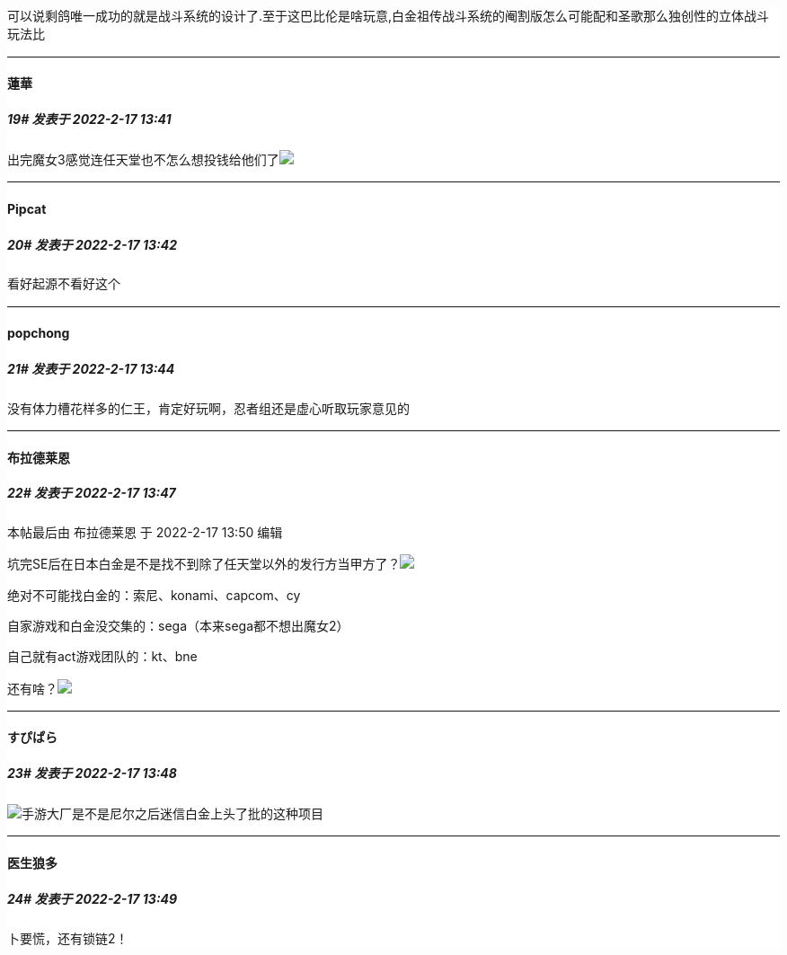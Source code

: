 可以说剩鸽唯一成功的就是战斗系统的设计了.至于这巴比伦是啥玩意,白金祖传战斗系统的阉割版怎么可能配和圣歌那么独创性的立体战斗玩法比

*****

####  蓮華  
##### 19#       发表于 2022-2-17 13:41

出完魔女3感觉连任天堂也不怎么想投钱给他们了<img src="https://static.saraba1st.com/image/smiley/face2017/053.png" referrerpolicy="no-referrer">

*****

####  Pipcat  
##### 20#       发表于 2022-2-17 13:42

看好起源不看好这个

*****

####  popchong  
##### 21#       发表于 2022-2-17 13:44

没有体力槽花样多的仁王，肯定好玩啊，忍者组还是虚心听取玩家意见的

*****

####  布拉德莱恩  
##### 22#       发表于 2022-2-17 13:47

 本帖最后由 布拉德莱恩 于 2022-2-17 13:50 编辑 

坑完SE后在日本白金是不是找不到除了任天堂以外的发行方当甲方了？<img src="https://static.saraba1st.com/image/smiley/face2017/067.png" referrerpolicy="no-referrer">

绝对不可能找白金的：索尼、konami、capcom、cy

自家游戏和白金没交集的：sega（本来sega都不想出魔女2）

自己就有act游戏团队的：kt、bne

还有啥？<img src="https://static.saraba1st.com/image/smiley/face2017/066.png" referrerpolicy="no-referrer">

*****

####  すぴぱら  
##### 23#       发表于 2022-2-17 13:48

<img src="https://static.saraba1st.com/image/smiley/face2017/068.png" referrerpolicy="no-referrer">手游大厂是不是尼尔之后迷信白金上头了批的这种项目

*****

####  医生狼多  
##### 24#       发表于 2022-2-17 13:49

卜要慌，还有锁链2！
